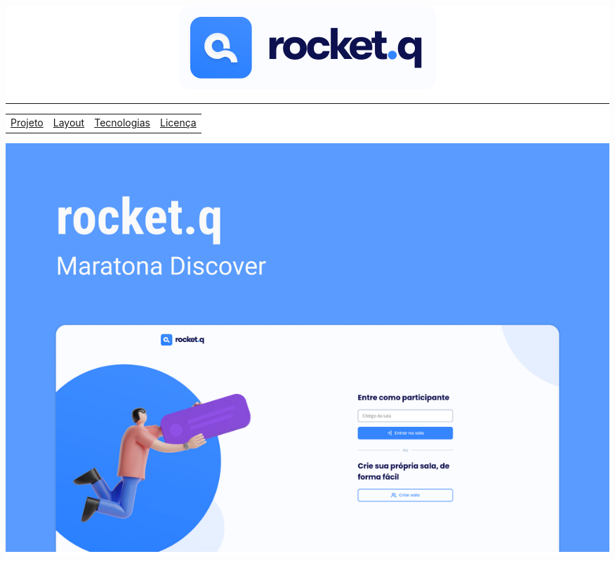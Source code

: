 <div align="center">
  <img src=".github/logo.svg" alt="rocket.q" title="rocket.q">
</div>
<hr>
<div align="center">
  <table>
    <td>
      <a href="#project">Projeto</a>
    </td>
    <td>
      <a href="#layout">Layout</a>
    </td>
    <td>
      <a href="#techs">Tecnologias</a>
    </td>
    <td>
      <a href="#license">Licença</a>
    </td>
  </table>

  <img src=".github/full-size.jpg" alt="Home rocket.q" title="Home rocket.q" width="100%">
</div>
